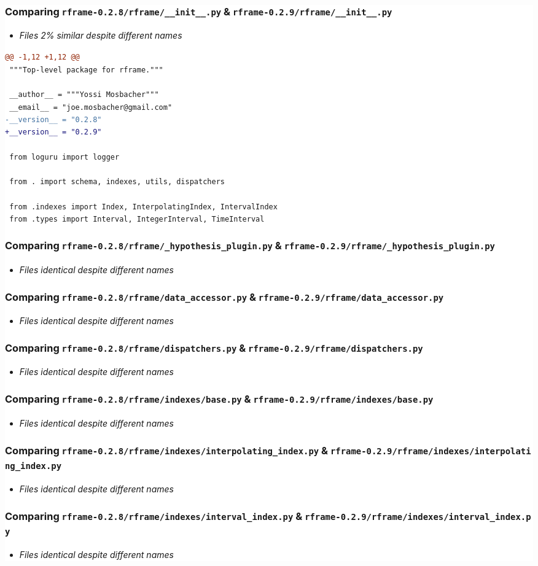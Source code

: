 ### Comparing `rframe-0.2.8/rframe/__init__.py` & `rframe-0.2.9/rframe/__init__.py`

 * *Files 2% similar despite different names*

```diff
@@ -1,12 +1,12 @@
 """Top-level package for rframe."""
 
 __author__ = """Yossi Mosbacher"""
 __email__ = "joe.mosbacher@gmail.com"
-__version__ = "0.2.8"
+__version__ = "0.2.9"
 
 from loguru import logger
 
 from . import schema, indexes, utils, dispatchers
 
 from .indexes import Index, InterpolatingIndex, IntervalIndex
 from .types import Interval, IntegerInterval, TimeInterval
```

### Comparing `rframe-0.2.8/rframe/_hypothesis_plugin.py` & `rframe-0.2.9/rframe/_hypothesis_plugin.py`

 * *Files identical despite different names*

### Comparing `rframe-0.2.8/rframe/data_accessor.py` & `rframe-0.2.9/rframe/data_accessor.py`

 * *Files identical despite different names*

### Comparing `rframe-0.2.8/rframe/dispatchers.py` & `rframe-0.2.9/rframe/dispatchers.py`

 * *Files identical despite different names*

### Comparing `rframe-0.2.8/rframe/indexes/base.py` & `rframe-0.2.9/rframe/indexes/base.py`

 * *Files identical despite different names*

### Comparing `rframe-0.2.8/rframe/indexes/interpolating_index.py` & `rframe-0.2.9/rframe/indexes/interpolating_index.py`

 * *Files identical despite different names*

### Comparing `rframe-0.2.8/rframe/indexes/interval_index.py` & `rframe-0.2.9/rframe/indexes/interval_index.py`

 * *Files identical despite different names*
